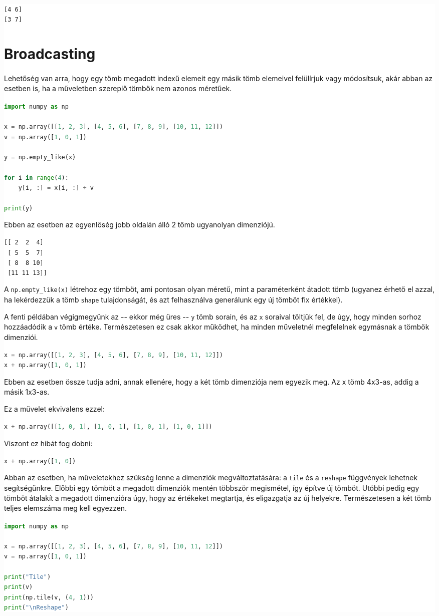 ```
[4 6]
[3 7]
```
# Broadcasting
Lehetőség van arra, hogy egy tömb megadott indexű elemeit egy másik tömb elemeivel felülírjuk vagy módosítsuk, akár abban az esetben is, ha a műveletben szereplő tömbök nem azonos méretűek.
``` python
import numpy as np

x = np.array([[1, 2, 3], [4, 5, 6], [7, 8, 9], [10, 11, 12]])
v = np.array([1, 0, 1])

y = np.empty_like(x)

for i in range(4):
    y[i, :] = x[i, :] + v
    
print(y)
```
Ebben az esetben az egyenlőség jobb oldalán álló 2 tömb ugyanolyan dimenziójú.
```
[[ 2  2  4]
 [ 5  5  7]
 [ 8  8 10]
 [11 11 13]]
```
A `np.empty_like(x)` létrehoz egy tömböt, ami pontosan olyan méretű, mint a paraméterként átadott tömb (ugyanez érhető el azzal, ha lekérdezzük a tömb `shape` tulajdonságát, és azt felhasználva generálunk egy új tömböt fix értékkel).

A fenti példában végigmegyünk az -- ekkor még üres -- `y` tömb sorain, és az `x` soraival töltjük fel, de úgy, hogy minden sorhoz hozzáadódik a `v` tömb értéke. Természetesen ez csak akkor működhet, ha minden műveletnél megfelelnek egymásnak a tömbök dimenziói.

```python
x = np.array([[1, 2, 3], [4, 5, 6], [7, 8, 9], [10, 11, 12]])  
x + np.array([1, 0, 1])  
```
 Ebben az esetben össze tudja adni, annak ellenére, hogy a két tömb dimenziója nem egyezik meg. Az x tömb 4x3-as, addig a másik 1x3-as.

Ez a művelet ekvivalens ezzel:
```python
x + np.array([[1, 0, 1], [1, 0, 1], [1, 0, 1], [1, 0, 1]])  
```
Viszont ez hibát fog dobni: 
```python
x + np.array([1, 0])
```

Abban az esetben, ha műveletekhez szükség lenne a dimenziók megváltoztatására: a `tile` és a `reshape` függvények lehetnek segítségünkre. Előbbi egy tömböt a megadott dimenziók mentén többször megismétel, így építve új tömböt. Utóbbi pedig egy tömböt átalakít a megadott dimenzióra úgy, hogy az értékeket megtartja, és eligazgatja az új helyekre. Természetesen a két tömb teljes elemszáma meg kell egyezzen.
``` python
import numpy as np

x = np.array([[1, 2, 3], [4, 5, 6], [7, 8, 9], [10, 11, 12]])
v = np.array([1, 0, 1])
    
print("Tile")
print(v)
print(np.tile(v, (4, 1)))
print("\nReshape")
```